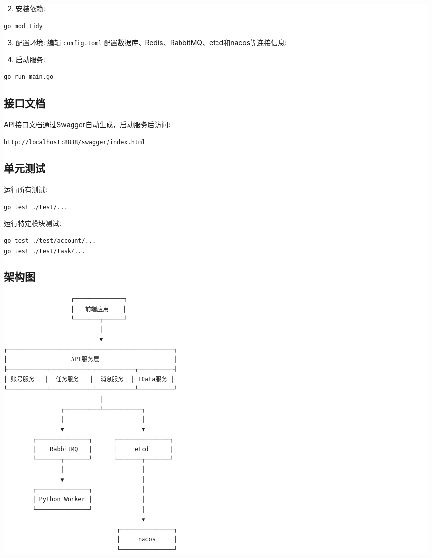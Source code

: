 2. 安装依赖:
```bash
go mod tidy
```

3. 配置环境:
编辑 `config.toml` 配置数据库、Redis、RabbitMQ、etcd和nacos等连接信息:


4. 启动服务:
```bash
go run main.go
```

## 接口文档

API接口文档通过Swagger自动生成，启动服务后访问:
```
http://localhost:8888/swagger/index.html
```

## 单元测试

运行所有测试:
```bash
go test ./test/...
```

运行特定模块测试:
```bash
go test ./test/account/...
go test ./test/task/...
```


## 架构图

```
                   ┌──────────────┐
                   │   前端应用    │
                   └───────┬──────┘
                           │
                           ▼
┌───────────────────────────────────────────────┐
│                  API服务层                     │
├───────────┬────────────┬───────────┬──────────┤
│ 账号服务   │  任务服务   │  消息服务  │ TData服务 │
└───────────┴────────────┴───────────┴──────────┘
                           │
                ┌──────────┴───────────┐
                │                      │
                ▼                      ▼
        ┌───────────────┐      ┌───────────────┐
        │    RabbitMQ   │      │     etcd      │
        └───────┬───────┘      └───────┬───────┘
                │                      │
                ▼                      │
        ┌───────────────┐              │
        │ Python Worker │              │
        └───────────────┘              │
                                       ▼
                                ┌───────────────┐
                                │     nacos     │
                                └───────────────┘
```
